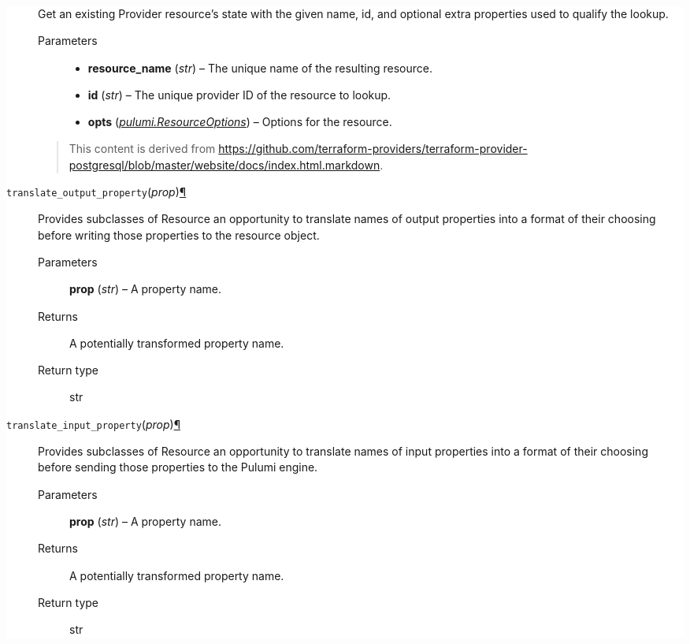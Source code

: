 <dd><p>Get an existing Provider resource’s state with the given name, id, and optional extra
properties used to qualify the lookup.</p>
<dl class="field-list simple">
<dt class="field-odd">Parameters</dt>
<dd class="field-odd"><ul class="simple">
<li><p><strong>resource_name</strong> (<em>str</em>) – The unique name of the resulting resource.</p></li>
<li><p><strong>id</strong> (<em>str</em>) – The unique provider ID of the resource to lookup.</p></li>
<li><p><strong>opts</strong> (<a class="reference internal" href="../pulumi/#pulumi.ResourceOptions" title="pulumi.ResourceOptions"><em>pulumi.ResourceOptions</em></a>) – Options for the resource.</p></li>
</ul>
</dd>
</dl>
<blockquote>
<div><p>This content is derived from <a class="reference external" href="https://github.com/terraform-providers/terraform-provider-postgresql/blob/master/website/docs/index.html.markdown">https://github.com/terraform-providers/terraform-provider-postgresql/blob/master/website/docs/index.html.markdown</a>.</p>
</div></blockquote>
</dd></dl>

<dl class="method">
<dt id="pulumi_postgresql.Provider.translate_output_property">
<code class="sig-name descname">translate_output_property</code><span class="sig-paren">(</span><em class="sig-param">prop</em><span class="sig-paren">)</span><a class="headerlink" href="#pulumi_postgresql.Provider.translate_output_property" title="Permalink to this definition">¶</a></dt>
<dd><p>Provides subclasses of Resource an opportunity to translate names of output properties
into a format of their choosing before writing those properties to the resource object.</p>
<dl class="field-list simple">
<dt class="field-odd">Parameters</dt>
<dd class="field-odd"><p><strong>prop</strong> (<em>str</em>) – A property name.</p>
</dd>
<dt class="field-even">Returns</dt>
<dd class="field-even"><p>A potentially transformed property name.</p>
</dd>
<dt class="field-odd">Return type</dt>
<dd class="field-odd"><p>str</p>
</dd>
</dl>
</dd></dl>

<dl class="method">
<dt id="pulumi_postgresql.Provider.translate_input_property">
<code class="sig-name descname">translate_input_property</code><span class="sig-paren">(</span><em class="sig-param">prop</em><span class="sig-paren">)</span><a class="headerlink" href="#pulumi_postgresql.Provider.translate_input_property" title="Permalink to this definition">¶</a></dt>
<dd><p>Provides subclasses of Resource an opportunity to translate names of input properties into
a format of their choosing before sending those properties to the Pulumi engine.</p>
<dl class="field-list simple">
<dt class="field-odd">Parameters</dt>
<dd class="field-odd"><p><strong>prop</strong> (<em>str</em>) – A property name.</p>
</dd>
<dt class="field-even">Returns</dt>
<dd class="field-even"><p>A potentially transformed property name.</p>
</dd>
<dt class="field-odd">Return type</dt>
<dd class="field-odd"><p>str</p>
</dd>
</dl>
</dd></dl>
